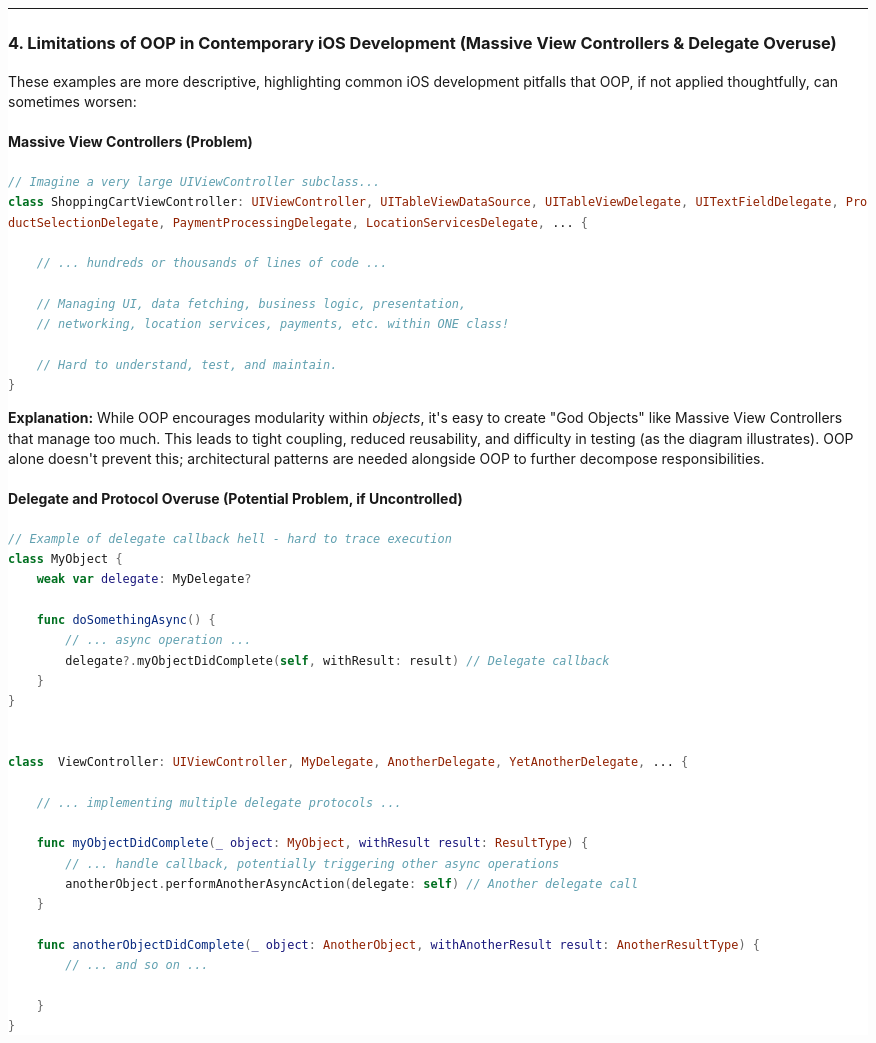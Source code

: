 ----


### 4. Limitations of OOP in Contemporary iOS Development (Massive View Controllers & Delegate Overuse)

These examples are more descriptive, highlighting common iOS development pitfalls that OOP, if not applied thoughtfully, can sometimes worsen:

#### Massive View Controllers (Problem)

```swift
// Imagine a very large UIViewController subclass...
class ShoppingCartViewController: UIViewController, UITableViewDataSource, UITableViewDelegate, UITextFieldDelegate, ProductSelectionDelegate, PaymentProcessingDelegate, LocationServicesDelegate, ... {

    // ... hundreds or thousands of lines of code ...

    // Managing UI, data fetching, business logic, presentation,
    // networking, location services, payments, etc. within ONE class!

    // Hard to understand, test, and maintain.
}
```

**Explanation:**  While OOP encourages modularity within *objects*, it's easy to create "God Objects" like Massive View Controllers that manage too much. This leads to tight coupling, reduced reusability, and difficulty in testing (as the diagram illustrates). OOP alone doesn't prevent this; architectural patterns are needed alongside OOP to further decompose responsibilities.

#### Delegate and Protocol Overuse (Potential Problem, if Uncontrolled)

```swift
// Example of delegate callback hell - hard to trace execution
class MyObject {
    weak var delegate: MyDelegate?

    func doSomethingAsync() {
        // ... async operation ...
        delegate?.myObjectDidComplete(self, withResult: result) // Delegate callback
    }
}


class  ViewController: UIViewController, MyDelegate, AnotherDelegate, YetAnotherDelegate, ... {

    // ... implementing multiple delegate protocols ...

    func myObjectDidComplete(_ object: MyObject, withResult result: ResultType) {
        // ... handle callback, potentially triggering other async operations
        anotherObject.performAnotherAsyncAction(delegate: self) // Another delegate call
    }

    func anotherObjectDidComplete(_ object: AnotherObject, withAnotherResult result: AnotherResultType) {
        // ... and so on ...

    }
}
```
